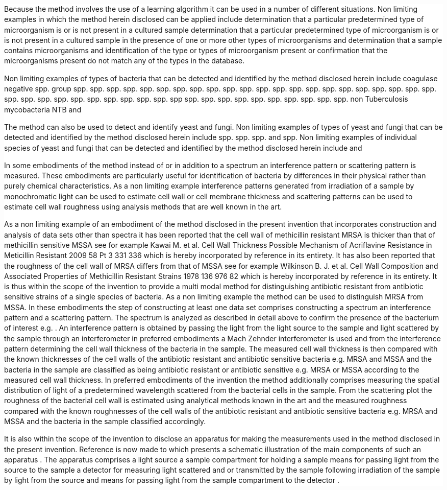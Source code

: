 Because the method involves the use of a learning algorithm it can be used in a number of different situations. Non limiting examples in which the method herein disclosed can be applied include determination that a particular predetermined type of microorganism is or is not present in a cultured sample determination that a particular predetermined type of microorganism is or is not present in a cultured sample in the presence of one or more other types of microorganisms and determination that a sample contains microorganisms and identification of the type or types of microorganism present or confirmation that the microorganisms present do not match any of the types in the database.

Non limiting examples of types of bacteria that can be detected and identified by the method disclosed herein include coagulase negative spp. group spp. spp. spp. spp. spp. spp. spp. spp. spp. spp. spp. spp. spp. spp. spp. spp. spp. spp. spp. spp. spp. spp. spp. spp. spp. spp. spp. spp. spp. spp. spp. spp. spp spp. spp. spp. spp. spp. spp. spp. spp. spp. spp. non Tuberculosis mycobacteria NTB and

The method can also be used to detect and identify yeast and fungi. Non limiting examples of types of yeast and fungi that can be detected and identified by the method disclosed herein include spp. spp. spp. and spp. Non limiting examples of individual species of yeast and fungi that can be detected and identified by the method disclosed herein include and

In some embodiments of the method instead of or in addition to a spectrum an interference pattern or scattering pattern is measured. These embodiments are particularly useful for identification of bacteria by differences in their physical rather than purely chemical characteristics. As a non limiting example interference patterns generated from irradiation of a sample by monochromatic light can be used to estimate cell wall or cell membrane thickness and scattering patterns can be used to estimate cell wall roughness using analysis methods that are well known in the art.

As a non limiting example of an embodiment of the method disclosed in the present invention that incorporates construction and analysis of data sets other than spectra it has been reported that the cell wall of methicillin resistant MRSA is thicker than that of methicillin sensitive MSSA see for example Kawai M. et al. Cell Wall Thickness Possible Mechanism of Acriflavine Resistance in Meticillin Resistant 2009 58 Pt 3 331 336 which is hereby incorporated by reference in its entirety. It has also been reported that the roughness of the cell wall of MRSA differs from that of MSSA see for example Wilkinson B. J. et al. Cell Wall Composition and Associated Properties of Methicillin Resistant Strains 1978 136 976 82 which is hereby incorporated by reference in its entirety. It is thus within the scope of the invention to provide a multi modal method for distinguishing antibiotic resistant from antibiotic sensitive strains of a single species of bacteria. As a non limiting example the method can be used to distinguish MRSA from MSSA. In these embodiments the step of constructing at least one data set comprises constructing a spectrum an interference pattern and a scattering pattern. The spectrum is analyzed as described in detail above to confirm the presence of the bacterium of interest e.g. . An interference pattern is obtained by passing the light from the light source to the sample and light scattered by the sample through an interferometer in preferred embodiments a Mach Zehnder interferometer is used and from the interference pattern determining the cell wall thickness of the bacteria in the sample. The measured cell wall thickness is then compared with the known thicknesses of the cell walls of the antibiotic resistant and antibiotic sensitive bacteria e.g. MRSA and MSSA and the bacteria in the sample are classified as being antibiotic resistant or antibiotic sensitive e.g. MRSA or MSSA according to the measured cell wall thickness. In preferred embodiments of the invention the method additionally comprises measuring the spatial distribution of light of a predetermined wavelength scattered from the bacterial cells in the sample. From the scattering plot the roughness of the bacterial cell wall is estimated using analytical methods known in the art and the measured roughness compared with the known roughnesses of the cell walls of the antibiotic resistant and antibiotic sensitive bacteria e.g. MRSA and MSSA and the bacteria in the sample classified accordingly.

It is also within the scope of the invention to disclose an apparatus for making the measurements used in the method disclosed in the present invention. Reference is now made to which presents a schematic illustration of the main components of such an apparatus . The apparatus comprises a light source a sample compartment for holding a sample means for passing light from the source to the sample a detector for measuring light scattered and or transmitted by the sample following irradiation of the sample by light from the source and means for passing light from the sample compartment to the detector .

